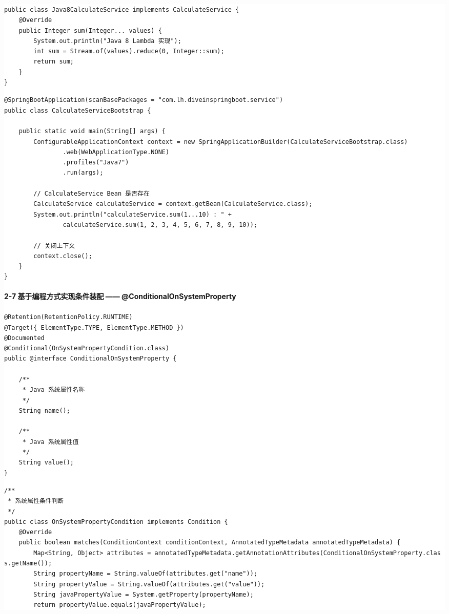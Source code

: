 ```
public class Java8CalculateService implements CalculateService {
    @Override
    public Integer sum(Integer... values) {
        System.out.println("Java 8 Lambda 实现");
        int sum = Stream.of(values).reduce(0, Integer::sum);
        return sum;
    }
}
```
```
@SpringBootApplication(scanBasePackages = "com.lh.diveinspringboot.service")
public class CalculateServiceBootstrap {

    public static void main(String[] args) {
        ConfigurableApplicationContext context = new SpringApplicationBuilder(CalculateServiceBootstrap.class)
                .web(WebApplicationType.NONE)
                .profiles("Java7")
                .run(args);

        // CalculateService Bean 是否存在
        CalculateService calculateService = context.getBean(CalculateService.class);
        System.out.println("calculateService.sum(1...10) : " +
                calculateService.sum(1, 2, 3, 4, 5, 6, 7, 8, 9, 10));

        // 关闭上下文
        context.close();
    }
}
```

#### 2-7 基于编程方式实现条件装配 —— @ConditionalOnSystemProperty
```
@Retention(RetentionPolicy.RUNTIME)
@Target({ ElementType.TYPE, ElementType.METHOD })
@Documented
@Conditional(OnSystemPropertyCondition.class)
public @interface ConditionalOnSystemProperty {

    /**
     * Java 系统属性名称
     */
    String name();

    /**
     * Java 系统属性值
     */
    String value();
}
```
```
/**
 * 系统属性条件判断
 */
public class OnSystemPropertyCondition implements Condition {
    @Override
    public boolean matches(ConditionContext conditionContext, AnnotatedTypeMetadata annotatedTypeMetadata) {
        Map<String, Object> attributes = annotatedTypeMetadata.getAnnotationAttributes(ConditionalOnSystemProperty.class.getName());
        String propertyName = String.valueOf(attributes.get("name"));
        String propertyValue = String.valueOf(attributes.get("value"));
        String javaPropertyValue = System.getProperty(propertyName);
        return propertyValue.equals(javaPropertyValue);
```